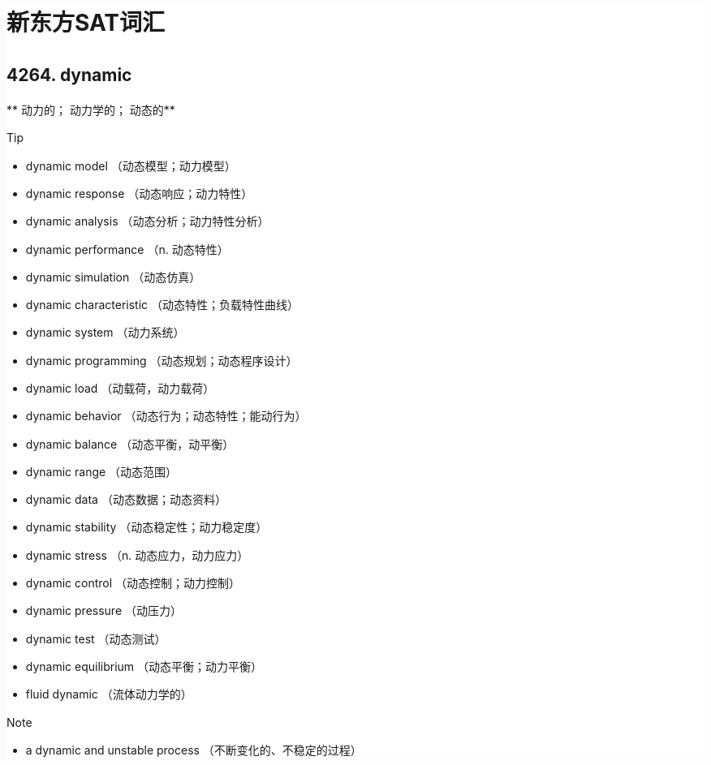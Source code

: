 # 新东方SAT词汇

## 4264. dynamic

** 动力的； 动力学的； 动态的**

> [!TIP]
>
> - dynamic model （动态模型；动力模型）
>
> - dynamic response （动态响应；动力特性）
>
> - dynamic analysis （动态分析；动力特性分析）
>
> - dynamic performance （n. 动态特性）
>
> - dynamic simulation （动态仿真）
>
> - dynamic characteristic （动态特性；负载特性曲线）
>
> - dynamic system （动力系统）
>
> - dynamic programming （动态规划；动态程序设计）
>
> - dynamic load （动载荷，动力载荷）
>
> - dynamic behavior （动态行为；动态特性；能动行为）
>
> - dynamic balance （动态平衡，动平衡）
>
> - dynamic range （动态范围）
>
> - dynamic data （动态数据；动态资料）
>
> - dynamic stability （动态稳定性；动力稳定度）
>
> - dynamic stress （n. 动态应力，动力应力）
>
> - dynamic control （动态控制；动力控制）
>
> - dynamic pressure （动压力）
>
> - dynamic test （动态测试）
>
> - dynamic equilibrium （动态平衡；动力平衡）
>
> - fluid dynamic （流体动力学的）
>

> [!NOTE]
>
> - a dynamic and unstable process （不断变化的、不稳定的过程）
>
